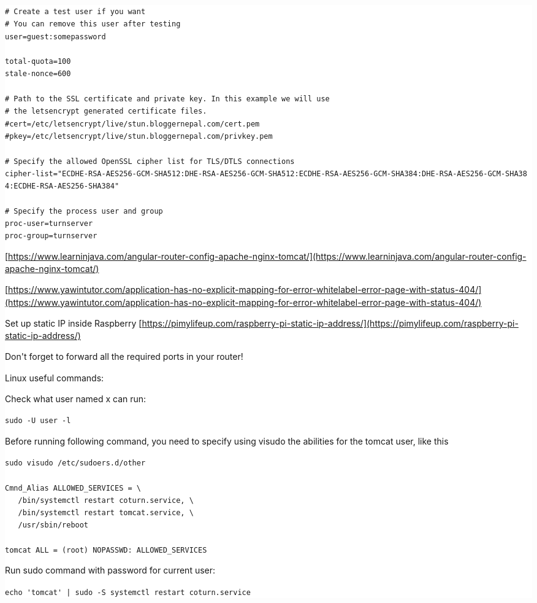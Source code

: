 ```text
# Create a test user if you want
# You can remove this user after testing
user=guest:somepassword

total-quota=100
stale-nonce=600

# Path to the SSL certificate and private key. In this example we will use
# the letsencrypt generated certificate files.
#cert=/etc/letsencrypt/live/stun.bloggernepal.com/cert.pem
#pkey=/etc/letsencrypt/live/stun.bloggernepal.com/privkey.pem

# Specify the allowed OpenSSL cipher list for TLS/DTLS connections
cipher-list="ECDHE-RSA-AES256-GCM-SHA512:DHE-RSA-AES256-GCM-SHA512:ECDHE-RSA-AES256-GCM-SHA384:DHE-RSA-AES256-GCM-SHA384:ECDHE-RSA-AES256-SHA384"

# Specify the process user and group
proc-user=turnserver
proc-group=turnserver

```

[https://www.learninjava.com/angular-router-config-apache-nginx-tomcat/](https://www.learninjava.com/angular-router-config-apache-nginx-tomcat/)

[https://www.yawintutor.com/application-has-no-explicit-mapping-for-error-whitelabel-error-page-with-status-404/](https://www.yawintutor.com/application-has-no-explicit-mapping-for-error-whitelabel-error-page-with-status-404/)

Set up static IP inside Raspberry
[https://pimylifeup.com/raspberry-pi-static-ip-address/](https://pimylifeup.com/raspberry-pi-static-ip-address/)

Don't forget to forward all the required ports in your router!

Linux useful commands:

Check what user named x can run:

```
sudo -U user -l
```

Before running following command, you need to specify using visudo the abilities for the tomcat user, like this

``` 
sudo visudo /etc/sudoers.d/other

Cmnd_Alias ALLOWED_SERVICES = \
   /bin/systemctl restart coturn.service, \
   /bin/systemctl restart tomcat.service, \
   /usr/sbin/reboot

tomcat ALL = (root) NOPASSWD: ALLOWED_SERVICES
```

Run sudo command with password for current user:

```
echo 'tomcat' | sudo -S systemctl restart coturn.service
```